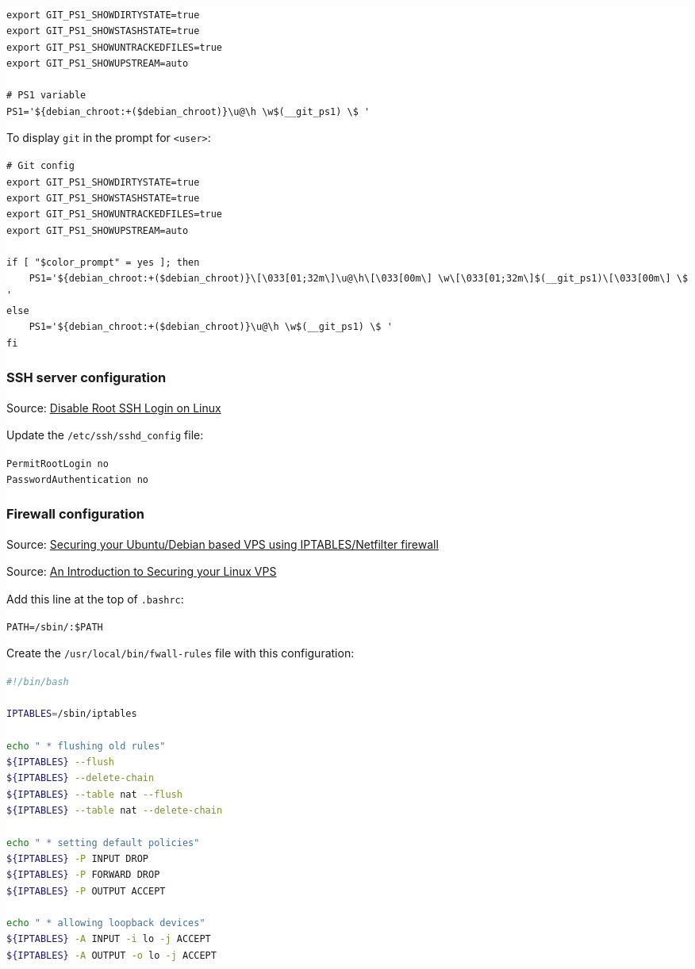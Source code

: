     export GIT_PS1_SHOWDIRTYSTATE=true
    export GIT_PS1_SHOWSTASHSTATE=true
    export GIT_PS1_SHOWUNTRACKEDFILES=true
    export GIT_PS1_SHOWUPSTREAM=auto

    # PS1 variable
    PS1='${debian_chroot:+($debian_chroot)}\u@\h \w$(__git_ps1) \$ '

To display `git` in the prompt for `<user>`:

    # Git config
    export GIT_PS1_SHOWDIRTYSTATE=true
    export GIT_PS1_SHOWSTASHSTATE=true
    export GIT_PS1_SHOWUNTRACKEDFILES=true
    export GIT_PS1_SHOWUPSTREAM=auto

    if [ "$color_prompt" = yes ]; then
        PS1='${debian_chroot:+($debian_chroot)}\[\033[01;32m\]\u@\h\[\033[00m\] \w\[\033[01;32m\]$(__git_ps1)\[\033[00m\] \$ '
    else
        PS1='${debian_chroot:+($debian_chroot)}\u@\h \w$(__git_ps1) \$ '
    fi

### SSH server configuration

Source: [Disable Root SSH Login on Linux](https://www.howtogeek.com/howto/linux/security-tip-disable-root-ssh-login-on-linux/)

Update the `/etc/ssh/sshd_config` file:

    PermitRootLogin no
    PasswordAuthentication no

### Firewall configuration

Source: [Securing your Ubuntu/Debian based VPS using IPTABLES/Netfilter firewall](https://www.rosehosting.com/blog/securing-your-ubuntudebian-based-vps-using-iptablesnetfilter-firewall/)

Source: [An Introduction to Securing your Linux VPS](https://www.digitalocean.com/community/tutorials/an-introduction-to-securing-your-linux-vps)

Add this line at the top of `.bashrc`:

    PATH=/sbin/:$PATH

Create the `/usr/local/bin/fwall-rules` file with this configuration:

```sh
#!/bin/bash

IPTABLES=/sbin/iptables

echo " * flushing old rules"
${IPTABLES} --flush
${IPTABLES} --delete-chain
${IPTABLES} --table nat --flush
${IPTABLES} --table nat --delete-chain

echo " * setting default policies"
${IPTABLES} -P INPUT DROP
${IPTABLES} -P FORWARD DROP
${IPTABLES} -P OUTPUT ACCEPT

echo " * allowing loopback devices"
${IPTABLES} -A INPUT -i lo -j ACCEPT
${IPTABLES} -A OUTPUT -o lo -j ACCEPT
```